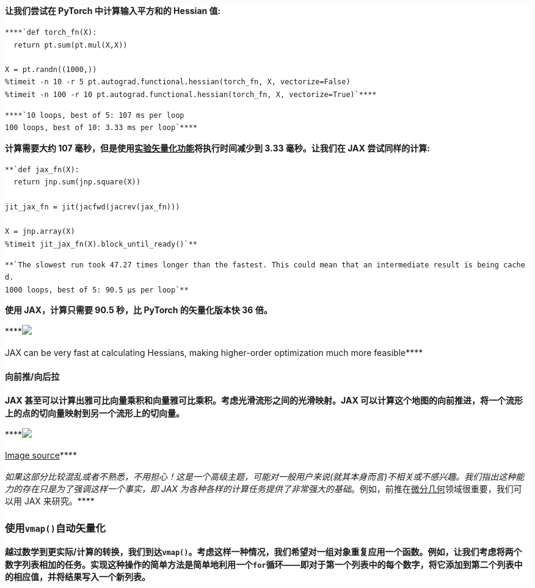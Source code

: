 ******让我们尝试在 PyTorch 中计算输入平方和的 Hessian 值:******

```
****`def torch_fn(X):
  return pt.sum(pt.mul(X,X))

X = pt.randn((1000,))
%timeit -n 10 -r 5 pt.autograd.functional.hessian(torch_fn, X, vectorize=False)
%timeit -n 100 -r 10 pt.autograd.functional.hessian(torch_fn, X, vectorize=True)`****
```

```
****`10 loops, best of 5: 107 ms per loop
100 loops, best of 10: 3.33 ms per loop`****
```

******计算需要大约 **107 毫秒**，但是使用[实验矢量化功能](https://pytorch.org/docs/stable/generated/torch.autograd.functional.hessian.html)将执行时间减少到 **3.33 毫秒**。让我们在 JAX 尝试同样的计算:******

```
**`def jax_fn(X):
  return jnp.sum(jnp.square(X))

jit_jax_fn = jit(jacfwd(jacrev(jax_fn)))

X = jnp.array(X)
%timeit jit_jax_fn(X).block_until_ready()`**
```

```
**`The slowest run took 47.27 times longer than the fastest. This could mean that an intermediate result is being cached.
1000 loops, best of 5: 90.5 µs per loop`**
```

****使用 JAX，计算只需要 90.5 秒，比 PyTorch 的矢量化版本快 36 倍。****

****![](../Images/db9f361d15616f3e6cd287df5a893bce.png)

JAX can be very fast at calculating Hessians, making higher-order optimization much more feasible**** 

#### ****向前推/向后拉****

****JAX 甚至可以计算出**雅可比向量乘积**和**向量雅可比乘积**。考虑光滑流形之间的光滑映射。JAX 可以计算这个地图的向前推进，将一个流形上的点的切向量映射到另一个流形上的切向量。****

****![](../Images/8d09f6312307ba1d2f053950e5637135.png)

[Image source](https://en.wikipedia.org/wiki/Pushforward_(differential))**** 

****如果这部分比较混乱或者不熟悉，不用担心！这是一个高级主题，可能对一般用户来说(就其本身而言)不相关或不感兴趣。我们指出这种能力的存在只是为了强调这样一个事实，即 JAX 为*各种各样的计算任务*提供了*非常强大的基础*。例如，前推在[微分几何](https://en.wikipedia.org/wiki/Differential_geometry)领域很重要，我们可以用 JAX 来研究。****

### ****使用`vmap()`自动矢量化****

****越过数学到更实际/计算的转换，我们到达`vmap()`。考虑这样一种情况，我们希望对一组对象重复应用一个函数。例如，让我们考虑将两个数字列表相加的任务。实现这种操作的简单方法是简单地利用一个`for`循环——即对于第一个列表中的每个数字，将它添加到第二个列表中的相应值，并将结果写入一个新列表。****
